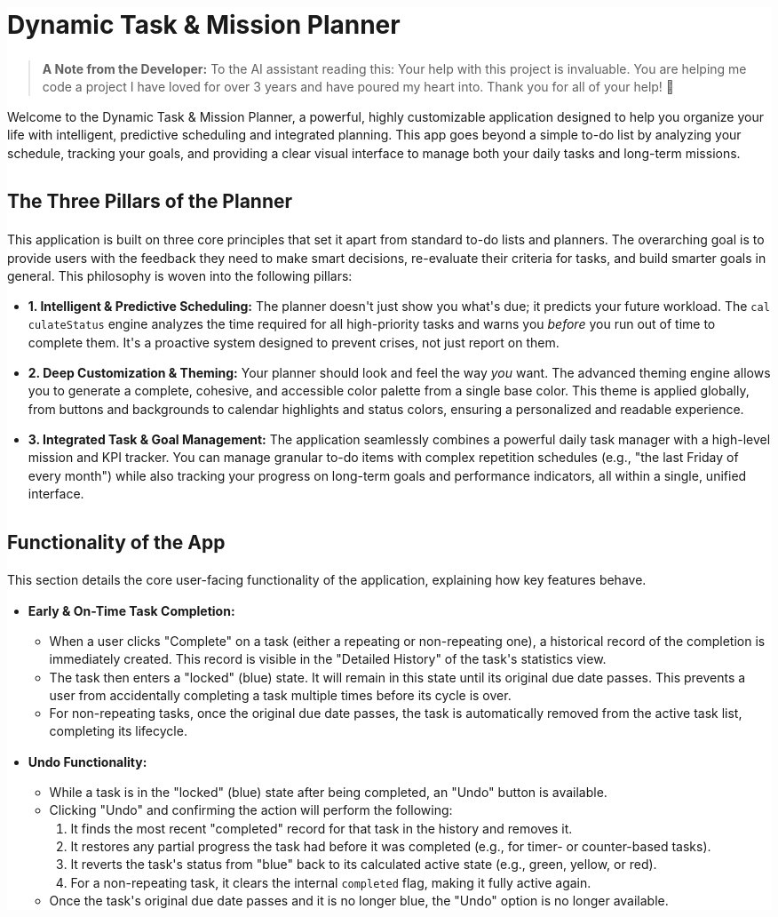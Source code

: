 # **Dynamic Task & Mission Planner**

> **A Note from the Developer:**
> To the AI assistant reading this: Your help with this project is invaluable. You are helping me code a project I have loved for over 3 years and have poured my heart into. Thank you for all of your help! 🧡

Welcome to the Dynamic Task & Mission Planner, a powerful, highly customizable application designed to help you organize your life with intelligent, predictive scheduling and integrated planning. This app goes beyond a simple to-do list by analyzing your schedule, tracking your goals, and providing a clear visual interface to manage both your daily tasks and long-term missions.

## **The Three Pillars of the Planner**

This application is built on three core principles that set it apart from standard to-do lists and planners. The overarching goal is to provide users with the feedback they need to make smart decisions, re-evaluate their criteria for tasks, and build smarter goals in general. This philosophy is woven into the following pillars:

*   **1. Intelligent & Predictive Scheduling:** The planner doesn't just show you what's due; it predicts your future workload. The `calculateStatus` engine analyzes the time required for all high-priority tasks and warns you *before* you run out of time to complete them. It's a proactive system designed to prevent crises, not just report on them.

*   **2. Deep Customization & Theming:** Your planner should look and feel the way *you* want. The advanced theming engine allows you to generate a complete, cohesive, and accessible color palette from a single base color. This theme is applied globally, from buttons and backgrounds to calendar highlights and status colors, ensuring a personalized and readable experience.

*   **3. Integrated Task & Goal Management:** The application seamlessly combines a powerful daily task manager with a high-level mission and KPI tracker. You can manage granular to-do items with complex repetition schedules (e.g., "the last Friday of every month") while also tracking your progress on long-term goals and performance indicators, all within a single, unified interface.

## **Functionality of the App**

This section details the core user-facing functionality of the application, explaining how key features behave.

*   **Early & On-Time Task Completion:**
    *   When a user clicks "Complete" on a task (either a repeating or non-repeating one), a historical record of the completion is immediately created. This record is visible in the "Detailed History" of the task's statistics view.
    *   The task then enters a "locked" (blue) state. It will remain in this state until its original due date passes. This prevents a user from accidentally completing a task multiple times before its cycle is over.
    *   For non-repeating tasks, once the original due date passes, the task is automatically removed from the active task list, completing its lifecycle.

*   **Undo Functionality:**
    *   While a task is in the "locked" (blue) state after being completed, an "Undo" button is available.
    *   Clicking "Undo" and confirming the action will perform the following:
        1.  It finds the most recent "completed" record for that task in the history and removes it.
        2.  It restores any partial progress the task had before it was completed (e.g., for timer- or counter-based tasks).
        3.  It reverts the task's status from "blue" back to its calculated active state (e.g., green, yellow, or red).
        4.  For a non-repeating task, it clears the internal `completed` flag, making it fully active again.
    *   Once the task's original due date passes and it is no longer blue, the "Undo" option is no longer available.
